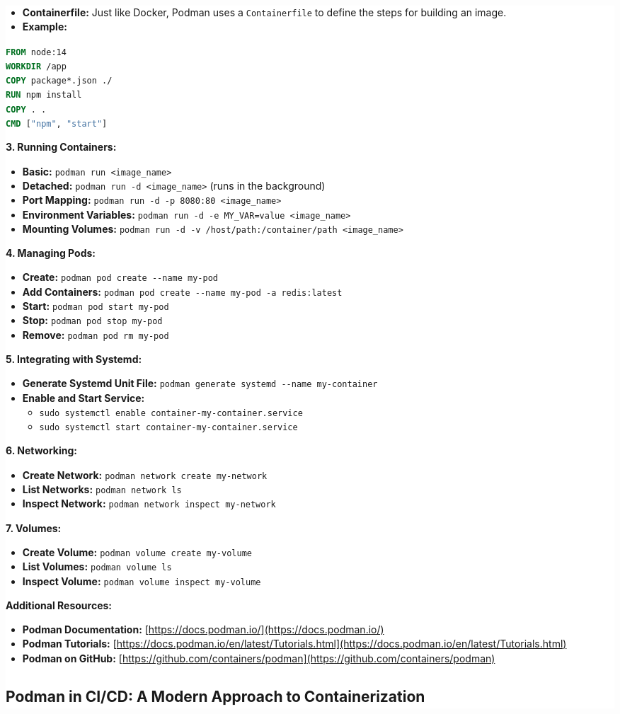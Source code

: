 * **Containerfile:** Just like Docker, Podman uses a `Containerfile` to define the steps for building an image.
* **Example:**

```Dockerfile
FROM node:14
WORKDIR /app
COPY package*.json ./
RUN npm install
COPY . .
CMD ["npm", "start"]
```

**3. Running Containers:**

* **Basic:** `podman run <image_name>`
* **Detached:** `podman run -d <image_name>` (runs in the background)
* **Port Mapping:** `podman run -d -p 8080:80 <image_name>`
* **Environment Variables:** `podman run -d -e MY_VAR=value <image_name>`
* **Mounting Volumes:** `podman run -d -v /host/path:/container/path <image_name>`

**4. Managing Pods:**

* **Create:** `podman pod create --name my-pod`
* **Add Containers:** `podman pod create --name my-pod -a redis:latest` 
* **Start:** `podman pod start my-pod`
* **Stop:** `podman pod stop my-pod`
* **Remove:** `podman pod rm my-pod`

**5. Integrating with Systemd:**

* **Generate Systemd Unit File:** `podman generate systemd --name my-container`
* **Enable and Start Service:**
    - `sudo systemctl enable container-my-container.service`
    - `sudo systemctl start container-my-container.service`

**6. Networking:**

* **Create Network:** `podman network create my-network`
* **List Networks:** `podman network ls`
* **Inspect Network:** `podman network inspect my-network`

**7. Volumes:**

* **Create Volume:** `podman volume create my-volume`
* **List Volumes:** `podman volume ls`
* **Inspect Volume:** `podman volume inspect my-volume`

**Additional Resources:**

* **Podman Documentation:** [https://docs.podman.io/](https://docs.podman.io/)
* **Podman Tutorials:** [https://docs.podman.io/en/latest/Tutorials.html](https://docs.podman.io/en/latest/Tutorials.html)
* **Podman on GitHub:** [https://github.com/containers/podman](https://github.com/containers/podman)


## Podman in CI/CD:  A Modern Approach to Containerization
